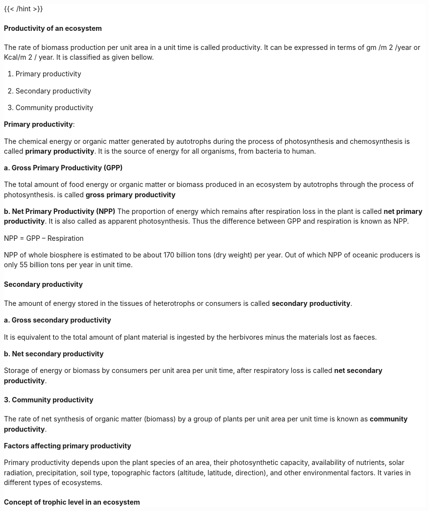 {{< /hint >}}

#### Productivity of an ecosystem

The rate of biomass production per unit area in a unit time is called productivity. It can be expressed in terms of gm /m 2 /year or Kcal/m 2 / year. It is classified as given bellow.

1. Primary productivity

2. Secondary productivity

3. Community productivity

**Primary productivity**:

The chemical energy or organic matter generated by autotrophs during the process of photosynthesis and chemosynthesis is called **primary** **productivity**. It is the source of energy for all organisms, from bacteria to human.

**a. Gross Primary Productivity (GPP)**

The total amount of food energy or organic matter or biomass produced in an ecosystem by autotrophs through the process of photosynthesis. is called **gross** **primary** **productivity**

**b. Net Primary Productivity (NPP)** The proportion of energy which remains after respiration loss in the plant is called **net primary productivity**. It is also called as apparent photosynthesis. Thus the difference between GPP and respiration is known as NPP.

NPP = GPP – Respiration

NPP of whole biosphere is estimated to be about 170 billion tons (dry weight) per year. Out of which NPP of oceanic producers is only 55 billion tons per year in unit time.

#### Secondary productivity
The amount of energy stored in the tissues of heterotrophs or consumers is called **secondary** **productivity**.

**a. Gross secondary productivity**

It is equivalent to the total amount of plant material is ingested by the herbivores minus the materials lost as faeces.

**b. Net secondary productivity**

Storage of energy or biomass by consumers per unit area per unit time, after respiratory loss is called **net secondary productivity**.

#### 3. Community productivity

The rate of net synthesis of organic matter (biomass) by a group of plants per unit area per unit time is known as **community** **productivity**.


**Factors affecting primary productivity**

Primary productivity depends upon the plant species of an area, their photosynthetic capacity, availability of nutrients, solar radiation, precipitation, soil type, topographic factors (altitude, latitude, direction), and other environmental factors. It varies in different types of ecosystems.

#### Concept of trophic level in an ecosystem
